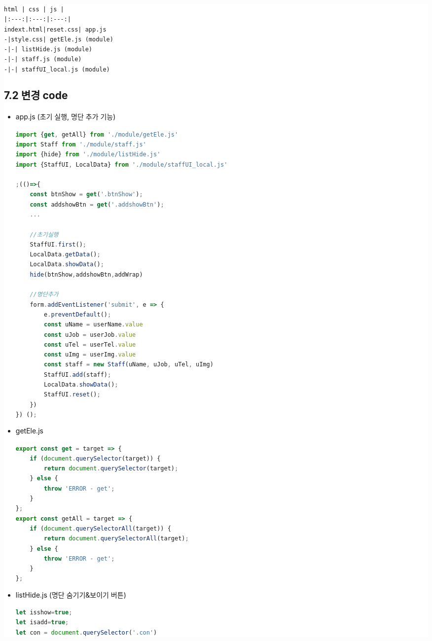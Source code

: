     html | css | js |
    |:---:|:---:|:---:|
    indext.html|reset.css| app.js 
    -|style.css| getEle.js (module)
    -|-| listHide.js (module)
    -|-| staff.js (module)
    -|-| staffUI_local.js (module)
## 7.2 변경 code
- app.js (초기 실행, 명단 추가 기능)
    ```javascript
    import {get, getAll} from './module/getEle.js'
    import Staff from './module/staff.js'
    import {hide} from './module/listHide.js'
    import {StaffUI, LocalData} from './module/staffUI_local.js'

    ;(()=>{
        const btnShow = get('.btnShow');
        const addshowBtn = get('.addshowBtn');
        ...
        
        //초기실행
        StaffUI.first();
        LocalData.getData();
        LocalData.showData();
        hide(btnShow,addshowBtn,addWrap)

        //명단추가
        form.addEventListener('submit', e => {
            e.preventDefault();
            const uName = userName.value
            const uJob = userJob.value
            const uTel = userTel.value
            const uImg = userImg.value
            const staff = new Staff(uName, uJob, uTel, uImg)
            StaffUI.add(staff);
            LocalData.showData();
            StaffUI.reset();
        })
    }) ();  
    ```
- getEle.js
    ```javascript
    export const get = target => {
        if (document.querySelector(target)) {
            return document.querySelector(target);
        } else {
            throw 'ERROR - get';
        }
    };
    export const getAll = target => {
        if (document.querySelectorAll(target)) {
            return document.querySelectorAll(target);
        } else {
            throw 'ERROR - get';
        }
    };
    ```
- listHide.js (명단 숨기기&보이기 버튼)
    ```javascript
    let isshow=true;
    let isadd=true;
    let con = document.querySelector('.con')
